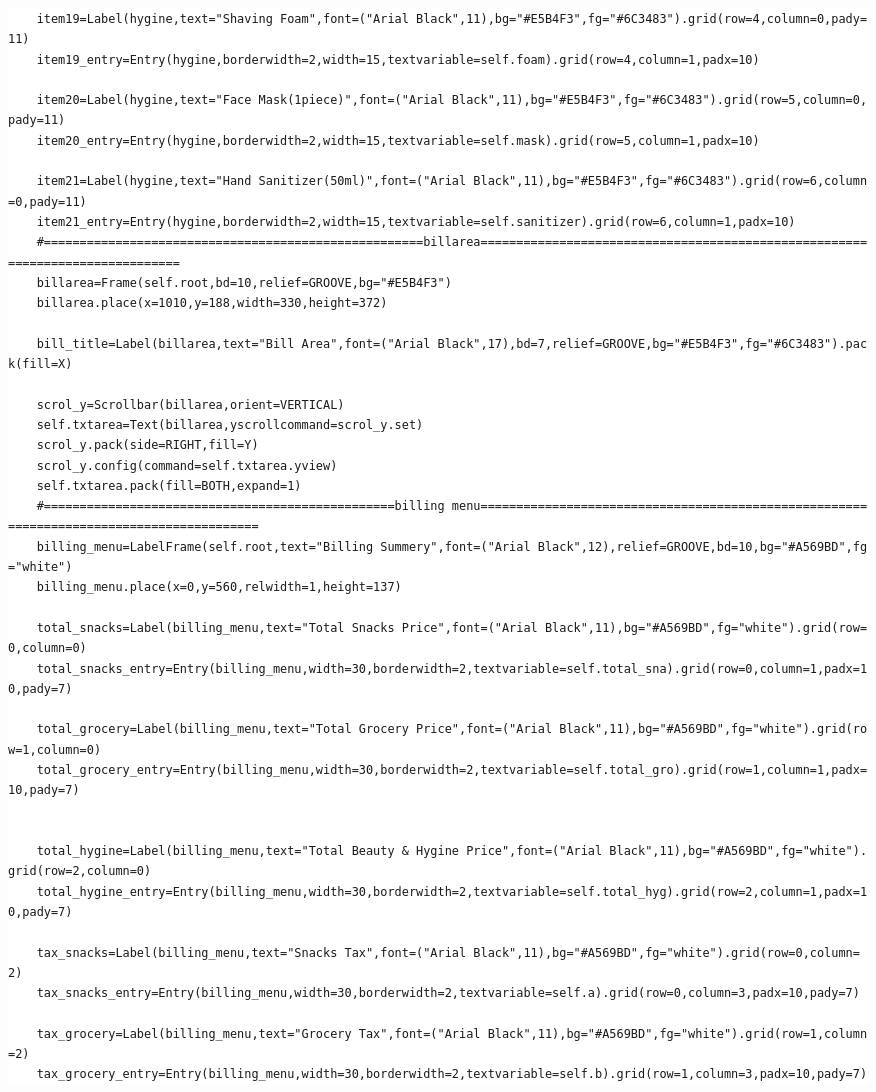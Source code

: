         item19=Label(hygine,text="Shaving Foam",font=("Arial Black",11),bg="#E5B4F3",fg="#6C3483").grid(row=4,column=0,pady=11)
        item19_entry=Entry(hygine,borderwidth=2,width=15,textvariable=self.foam).grid(row=4,column=1,padx=10)

        item20=Label(hygine,text="Face Mask(1piece)",font=("Arial Black",11),bg="#E5B4F3",fg="#6C3483").grid(row=5,column=0,pady=11)
        item20_entry=Entry(hygine,borderwidth=2,width=15,textvariable=self.mask).grid(row=5,column=1,padx=10)

        item21=Label(hygine,text="Hand Sanitizer(50ml)",font=("Arial Black",11),bg="#E5B4F3",fg="#6C3483").grid(row=6,column=0,pady=11)
        item21_entry=Entry(hygine,borderwidth=2,width=15,textvariable=self.sanitizer).grid(row=6,column=1,padx=10)
        #=====================================================billarea==============================================================================
        billarea=Frame(self.root,bd=10,relief=GROOVE,bg="#E5B4F3")
        billarea.place(x=1010,y=188,width=330,height=372)

        bill_title=Label(billarea,text="Bill Area",font=("Arial Black",17),bd=7,relief=GROOVE,bg="#E5B4F3",fg="#6C3483").pack(fill=X)

        scrol_y=Scrollbar(billarea,orient=VERTICAL)
        self.txtarea=Text(billarea,yscrollcommand=scrol_y.set)
        scrol_y.pack(side=RIGHT,fill=Y)
        scrol_y.config(command=self.txtarea.yview)
        self.txtarea.pack(fill=BOTH,expand=1)
        #=================================================billing menu=========================================================================================
        billing_menu=LabelFrame(self.root,text="Billing Summery",font=("Arial Black",12),relief=GROOVE,bd=10,bg="#A569BD",fg="white")
        billing_menu.place(x=0,y=560,relwidth=1,height=137)

        total_snacks=Label(billing_menu,text="Total Snacks Price",font=("Arial Black",11),bg="#A569BD",fg="white").grid(row=0,column=0)
        total_snacks_entry=Entry(billing_menu,width=30,borderwidth=2,textvariable=self.total_sna).grid(row=0,column=1,padx=10,pady=7)

        total_grocery=Label(billing_menu,text="Total Grocery Price",font=("Arial Black",11),bg="#A569BD",fg="white").grid(row=1,column=0)
        total_grocery_entry=Entry(billing_menu,width=30,borderwidth=2,textvariable=self.total_gro).grid(row=1,column=1,padx=10,pady=7)


        total_hygine=Label(billing_menu,text="Total Beauty & Hygine Price",font=("Arial Black",11),bg="#A569BD",fg="white").grid(row=2,column=0)
        total_hygine_entry=Entry(billing_menu,width=30,borderwidth=2,textvariable=self.total_hyg).grid(row=2,column=1,padx=10,pady=7)

        tax_snacks=Label(billing_menu,text="Snacks Tax",font=("Arial Black",11),bg="#A569BD",fg="white").grid(row=0,column=2)
        tax_snacks_entry=Entry(billing_menu,width=30,borderwidth=2,textvariable=self.a).grid(row=0,column=3,padx=10,pady=7)

        tax_grocery=Label(billing_menu,text="Grocery Tax",font=("Arial Black",11),bg="#A569BD",fg="white").grid(row=1,column=2)
        tax_grocery_entry=Entry(billing_menu,width=30,borderwidth=2,textvariable=self.b).grid(row=1,column=3,padx=10,pady=7)
